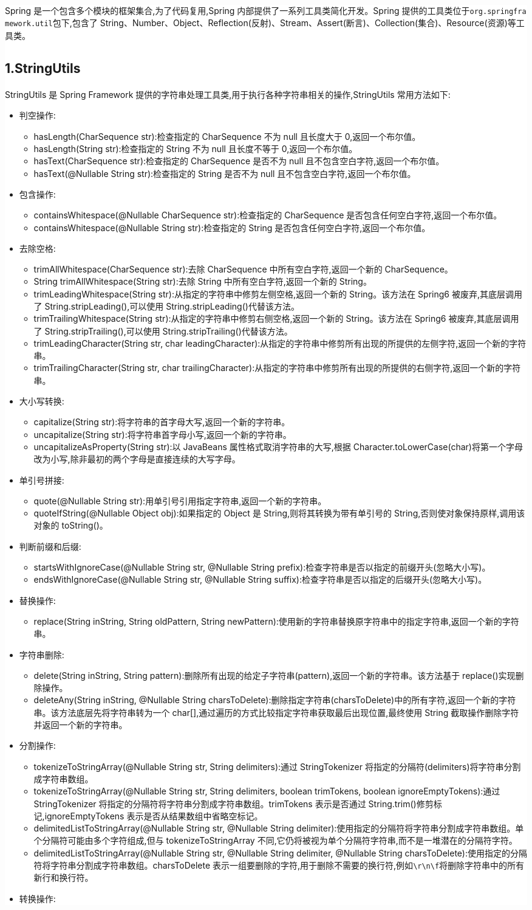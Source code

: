 Spring 是一个包含多个模块的框架集合,为了代码复用,Spring 内部提供了一系列工具类简化开发。Spring 提供的工具类位于`org.springframework.util`包下,包含了 String、Number、Object、Reflection(反射)、Stream、Assert(断言)、Collection(集合)、Resource(资源)等工具类。

## 1.StringUtils

StringUtils 是 Spring Framework 提供的字符串处理工具类,用于执行各种字符串相关的操作,StringUtils 常用方法如下:

- 判空操作:

  - hasLength(CharSequence str):检查指定的 CharSequence 不为 null 且长度大于 0,返回一个布尔值。
  - hasLength(String str):检查指定的 String 不为 null 且长度不等于 0,返回一个布尔值。
  - hasText(CharSequence str):检查指定的 CharSequence 是否不为 null 且不包含空白字符,返回一个布尔值。
  - hasText(@Nullable String str):检查指定的 String 是否不为 null 且不包含空白字符,返回一个布尔值。

- 包含操作:

  - containsWhitespace(@Nullable CharSequence str):检查指定的 CharSequence 是否包含任何空白字符,返回一个布尔值。
  - containsWhitespace(@Nullable String str):检查指定的 String 是否包含任何空白字符,返回一个布尔值。

- 去除空格:

  - trimAllWhitespace(CharSequence str):去除 CharSequence 中所有空白字符,返回一个新的 CharSequence。
  - String trimAllWhitespace(String str):去除 String 中所有空白字符,返回一个新的 String。
  - trimLeadingWhitespace(String str):从指定的字符串中修剪左侧空格,返回一个新的 String。该方法在 Spring6 被废弃,其底层调用了 String.stripLeading(),可以使用 String.stripLeading()代替该方法。
  - trimTrailingWhitespace(String str):从指定的字符串中修剪右侧空格,返回一个新的 String。该方法在 Spring6 被废弃,其底层调用了 String.stripTrailing(),可以使用 String.stripTrailing()代替该方法。
  - trimLeadingCharacter(String str, char leadingCharacter):从指定的字符串中修剪所有出现的所提供的左侧字符,返回一个新的字符串。
  - trimTrailingCharacter(String str, char trailingCharacter):从指定的字符串中修剪所有出现的所提供的右侧字符,返回一个新的字符串。

- 大小写转换:

  - capitalize(String str):将字符串的首字母大写,返回一个新的字符串。
  - uncapitalize(String str):将字符串首字母小写,返回一个新的字符串。
  - uncapitalizeAsProperty(String str):以 JavaBeans 属性格式取消字符串的大写,根据 Character.toLowerCase(char)将第一个字母改为小写,除非最初的两个字母是直接连续的大写字母。

- 单引号拼接:

  - quote(@Nullable String str):用单引号引用指定字符串,返回一个新的字符串。
  - quoteIfString(@Nullable Object obj):如果指定的 Object 是 String,则将其转换为带有单引号的 String,否则使对象保持原样,调用该对象的 toString()。

- 判断前缀和后缀:

  - startsWithIgnoreCase(@Nullable String str, @Nullable String prefix):检查字符串是否以指定的前缀开头(忽略大小写)。
  - endsWithIgnoreCase(@Nullable String str, @Nullable String suffix):检查字符串是否以指定的后缀开头(忽略大小写)。

- 替换操作:
  - replace(String inString, String oldPattern, String newPattern):使用新的字符串替换原字符串中的指定字符串,返回一个新的字符串。
- 字符串删除:

  - delete(String inString, String pattern):删除所有出现的给定子字符串(pattern),返回一个新的字符串。该方法基于 replace()实现删除操作。
  - deleteAny(String inString, @Nullable String charsToDelete):删除指定字符串(charsToDelete)中的所有字符,返回一个新的字符串。该方法底层先将字符串转为一个 char[],通过遍历的方式比较指定字符串获取最后出现位置,最终使用 String 截取操作删除字符并返回一个新的字符串。

- 分割操作:
  - tokenizeToStringArray(@Nullable String str, String delimiters):通过 StringTokenizer 将指定的分隔符(delimiters)将字符串分割成字符串数组。
  - tokenizeToStringArray(@Nullable String str, String delimiters, boolean trimTokens, boolean ignoreEmptyTokens):通过 StringTokenizer 将指定的分隔符将字符串分割成字符串数组。trimTokens 表示是否通过 String.trim()修剪标记,ignoreEmptyTokens 表示是否从结果数组中省略空标记。
  - delimitedListToStringArray(@Nullable String str, @Nullable String delimiter):使用指定的分隔符将字符串分割成字符串数组。单个分隔符可能由多个字符组成,但与 tokenizeToStringArray 不同,它仍将被视为单个分隔符字符串,而不是一堆潜在的分隔符字符。
  - delimitedListToStringArray(@Nullable String str, @Nullable String delimiter, @Nullable String charsToDelete):使用指定的分隔符将字符串分割成字符串数组。charsToDelete 表示一组要删除的字符,用于删除不需要的换行符,例如`\r\n\f`将删除字符串中的所有新行和换行符。
- 转换操作:
